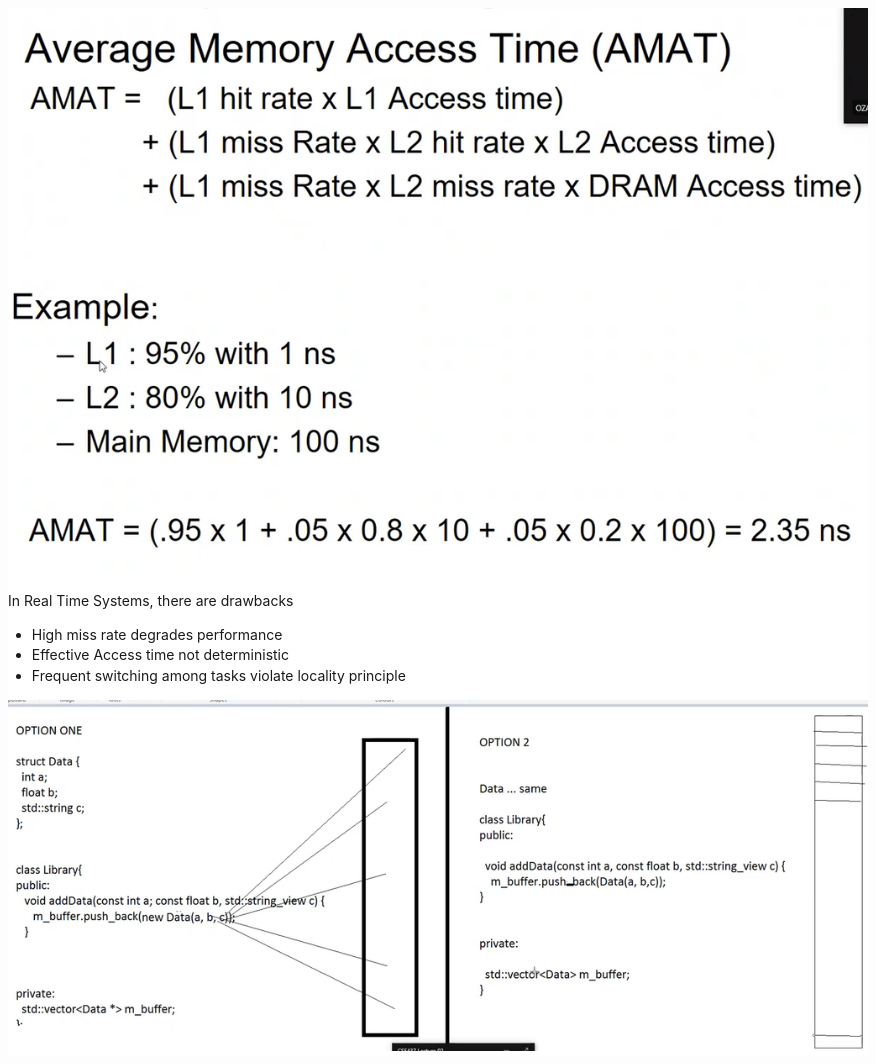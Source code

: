 ![Untitled](Midterm%20Notes%202b44c40f52b94b3a9fb5f72100adf322/Untitled%204.png)

![Untitled](Midterm%20Notes%202b44c40f52b94b3a9fb5f72100adf322/Untitled%205.png)

In Real Time Systems, there are drawbacks

- High miss rate degrades performance
- Effective Access time not deterministic
- Frequent switching among tasks violate locality principle

![Untitled](Midterm%20Notes%202b44c40f52b94b3a9fb5f72100adf322/Untitled%206.png)
